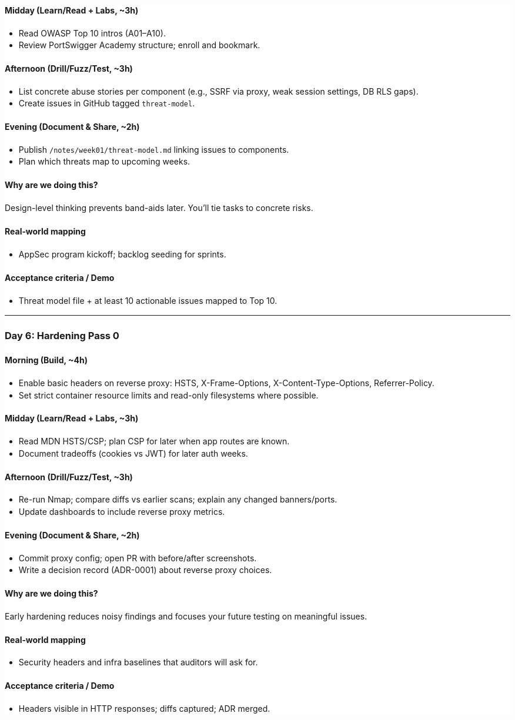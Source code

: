 #### Midday (Learn/Read + Labs, ~3h)
- Read OWASP Top 10 intros (A01–A10).
- Review PortSwigger Academy structure; enroll and bookmark.

#### Afternoon (Drill/Fuzz/Test, ~3h)
- List concrete abuse stories per component (e.g., SSRF via proxy, weak session settings, DB RLS gaps).
- Create issues in GitHub tagged `threat-model`.

#### Evening (Document & Share, ~2h)
- Publish `/notes/week01/threat-model.md` linking issues to components.
- Plan which threats map to upcoming weeks.

#### Why are we doing this?
Design-level thinking prevents band-aids later. You’ll tie tasks to concrete risks.

#### Real‑world mapping
- AppSec program kickoff; backlog seeding for sprints.

#### Acceptance criteria / Demo
- Threat model file + at least 10 actionable issues mapped to Top 10.


---

### Day 6: Hardening Pass 0
#### Morning (Build, ~4h)
- Enable basic headers on reverse proxy: HSTS, X-Frame-Options, X-Content-Type-Options, Referrer-Policy.
- Set strict container resource limits and read-only filesystems where possible.

#### Midday (Learn/Read + Labs, ~3h)
- Read MDN HSTS/CSP; plan CSP for later when app routes are known.
- Document tradeoffs (cookies vs JWT) for later auth weeks.

#### Afternoon (Drill/Fuzz/Test, ~3h)
- Re-run Nmap; compare diffs vs earlier scans; explain any changed banners/ports.
- Update dashboards to include reverse proxy metrics.

#### Evening (Document & Share, ~2h)
- Commit proxy config; open PR with before/after screenshots.
- Write a decision record (ADR-0001) about reverse proxy choices.

#### Why are we doing this?
Early hardening reduces noisy findings and focuses your future testing on meaningful issues.

#### Real‑world mapping
- Security headers and infra baselines that auditors will ask for.

#### Acceptance criteria / Demo
- Headers visible in HTTP responses; diffs captured; ADR merged.
